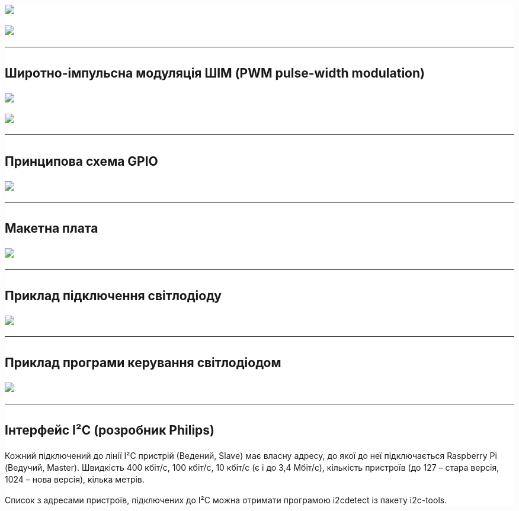 ![](RPIMedia/Рисунок9.png)

![](RPIMedia/Рисунок10.png)

---

## Широтно-імпульсна модуляція ШІМ (PWM pulse-width modulation)

![](RPIMedia/Рисунок11.png)

![](RPIMedia/Рисунок12.png)

---

## Принципова схема GPIO

![](RPIMedia/Рисунок13.png)

---

## Макетна плата

![](RPIMedia/Рисунок14.png)

---

## Приклад підключення світлодіоду

![](RPIMedia/Рисунок15.png)

---

## Приклад програми керування світлодіодом 

![](RPIMedia/Рисунок16.png)

---

## Інтерфейс I²C (розробник Philips)

Кожний підключений до лінії I²C пристрій (Ведений, Slave) має власну адресу, до якої до неї підключається Raspberry Pi  (Ведучий, Master). Швидкість 400 кбіт/с, 100 кбіт/с, 10 кбіт/с (є і до 3,4 Мбіт/с), кількість пристроїв (до 127 – стара версія, 1024 – нова версія), кілька метрів.

Список з адресами пристроїв, підключених до I²C можна отримати програмою i2cdetect із пакету i2c-tools.
